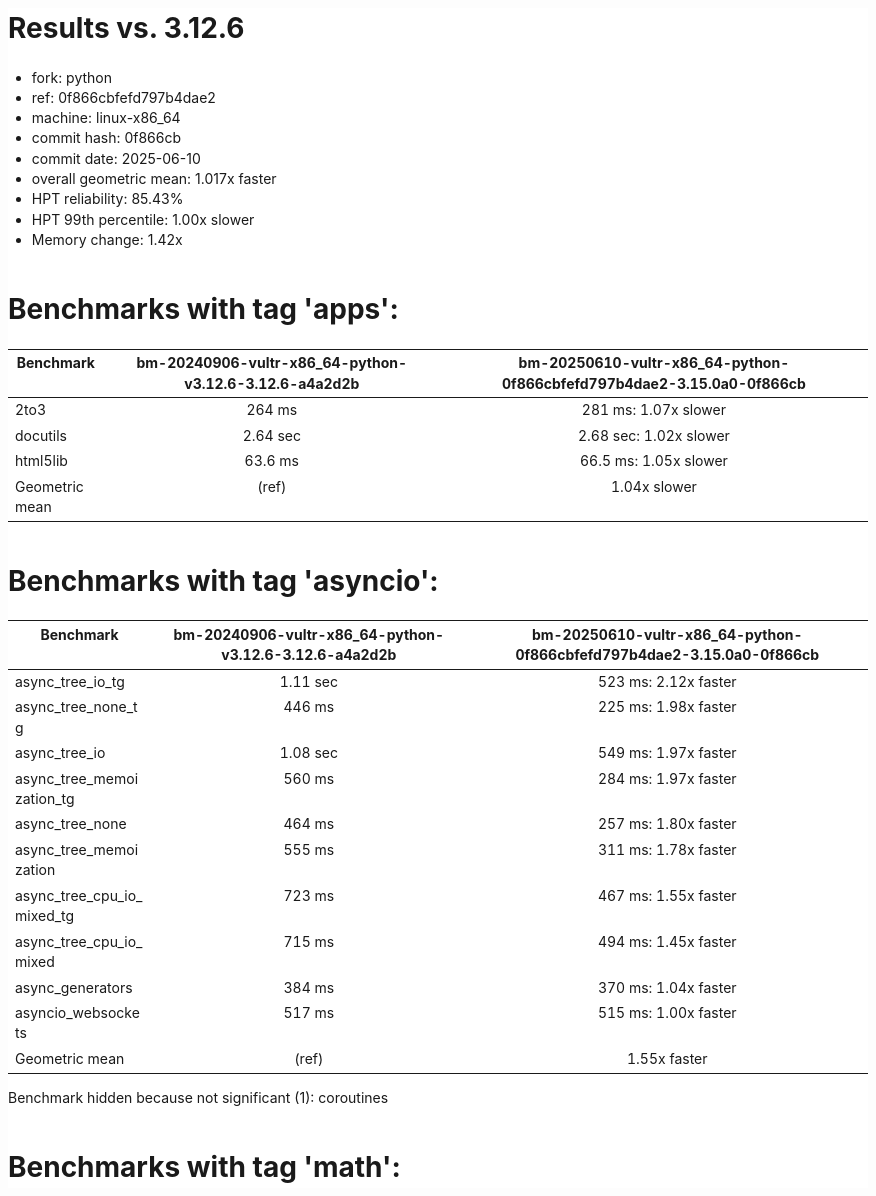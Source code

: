 # Results vs. 3.12.6

- fork: python
- ref: 0f866cbfefd797b4dae2
- machine: linux-x86_64
- commit hash: 0f866cb
- commit date: 2025-06-10
- overall geometric mean: 1.017x faster
- HPT reliability: 85.43%
- HPT 99th percentile: 1.00x slower
- Memory change: 1.42x

Benchmarks with tag 'apps':
===========================

| Benchmark      | bm-20240906-vultr-x86_64-python-v3.12.6-3.12.6-a4a2d2b | bm-20250610-vultr-x86_64-python-0f866cbfefd797b4dae2-3.15.0a0-0f866cb |
|----------------|:------------------------------------------------------:|:---------------------------------------------------------------------:|
| 2to3           | 264 ms                                                 | 281 ms: 1.07x slower                                                  |
| docutils       | 2.64 sec                                               | 2.68 sec: 1.02x slower                                                |
| html5lib       | 63.6 ms                                                | 66.5 ms: 1.05x slower                                                 |
| Geometric mean | (ref)                                                  | 1.04x slower                                                          |

Benchmarks with tag 'asyncio':
==============================

| Benchmark                  | bm-20240906-vultr-x86_64-python-v3.12.6-3.12.6-a4a2d2b | bm-20250610-vultr-x86_64-python-0f866cbfefd797b4dae2-3.15.0a0-0f866cb |
|----------------------------|:------------------------------------------------------:|:---------------------------------------------------------------------:|
| async_tree_io_tg           | 1.11 sec                                               | 523 ms: 2.12x faster                                                  |
| async_tree_none_tg         | 446 ms                                                 | 225 ms: 1.98x faster                                                  |
| async_tree_io              | 1.08 sec                                               | 549 ms: 1.97x faster                                                  |
| async_tree_memoization_tg  | 560 ms                                                 | 284 ms: 1.97x faster                                                  |
| async_tree_none            | 464 ms                                                 | 257 ms: 1.80x faster                                                  |
| async_tree_memoization     | 555 ms                                                 | 311 ms: 1.78x faster                                                  |
| async_tree_cpu_io_mixed_tg | 723 ms                                                 | 467 ms: 1.55x faster                                                  |
| async_tree_cpu_io_mixed    | 715 ms                                                 | 494 ms: 1.45x faster                                                  |
| async_generators           | 384 ms                                                 | 370 ms: 1.04x faster                                                  |
| asyncio_websockets         | 517 ms                                                 | 515 ms: 1.00x faster                                                  |
| Geometric mean             | (ref)                                                  | 1.55x faster                                                          |

Benchmark hidden because not significant (1): coroutines

Benchmarks with tag 'math':
===========================
